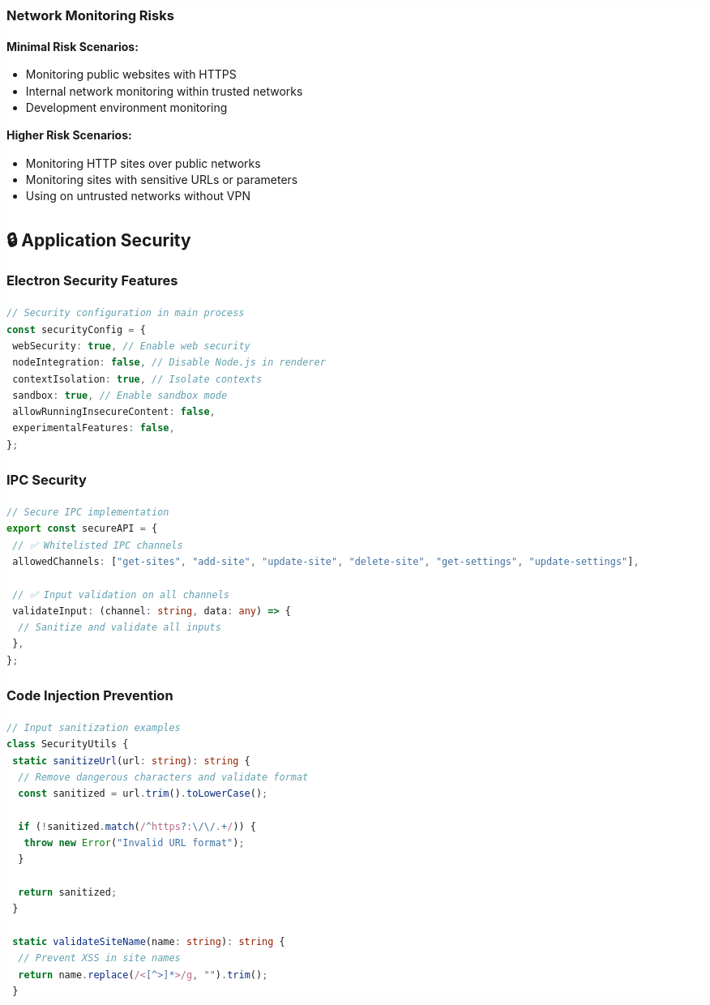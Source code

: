### Network Monitoring Risks

**Minimal Risk Scenarios:**

- Monitoring public websites with HTTPS
- Internal network monitoring within trusted networks
- Development environment monitoring

**Higher Risk Scenarios:**

- Monitoring HTTP sites over public networks
- Monitoring sites with sensitive URLs or parameters
- Using on untrusted networks without VPN

## 🔒 Application Security

### Electron Security Features

```typescript
// Security configuration in main process
const securityConfig = {
 webSecurity: true, // Enable web security
 nodeIntegration: false, // Disable Node.js in renderer
 contextIsolation: true, // Isolate contexts
 sandbox: true, // Enable sandbox mode
 allowRunningInsecureContent: false,
 experimentalFeatures: false,
};
```

### IPC Security

```typescript
// Secure IPC implementation
export const secureAPI = {
 // ✅ Whitelisted IPC channels
 allowedChannels: ["get-sites", "add-site", "update-site", "delete-site", "get-settings", "update-settings"],

 // ✅ Input validation on all channels
 validateInput: (channel: string, data: any) => {
  // Sanitize and validate all inputs
 },
};
```

### Code Injection Prevention

```typescript
// Input sanitization examples
class SecurityUtils {
 static sanitizeUrl(url: string): string {
  // Remove dangerous characters and validate format
  const sanitized = url.trim().toLowerCase();

  if (!sanitized.match(/^https?:\/\/.+/)) {
   throw new Error("Invalid URL format");
  }

  return sanitized;
 }

 static validateSiteName(name: string): string {
  // Prevent XSS in site names
  return name.replace(/<[^>]*>/g, "").trim();
 }
```